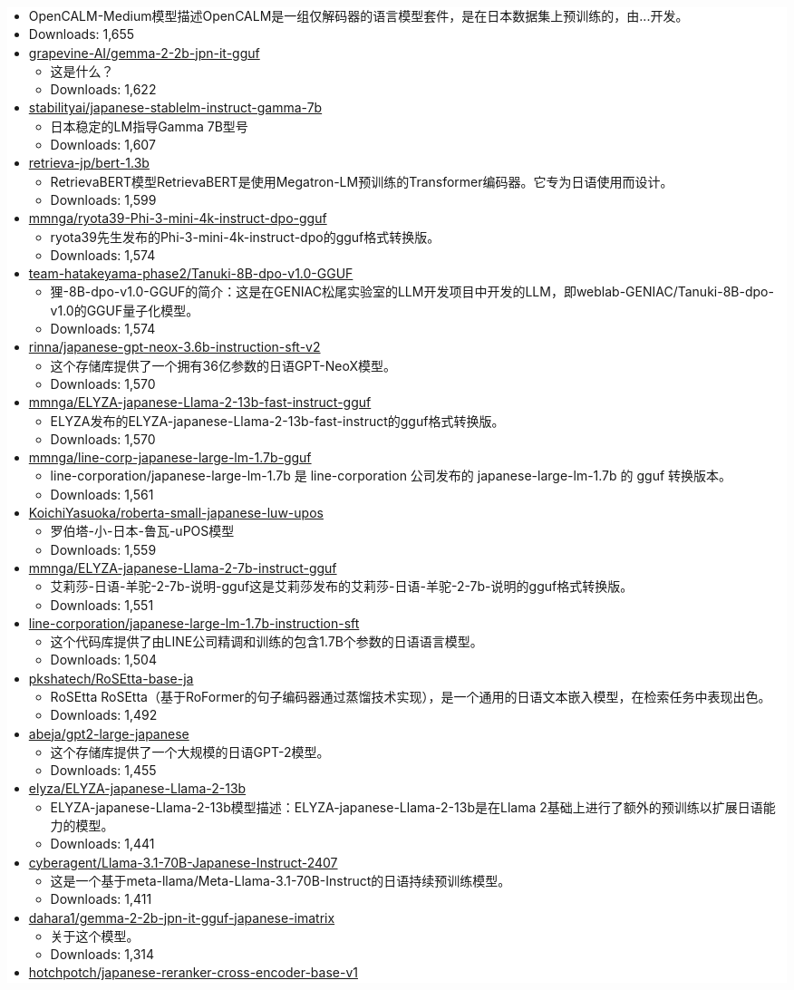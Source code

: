   - OpenCALM-Medium模型描述OpenCALM是一组仅解码器的语言模型套件，是在日本数据集上预训练的，由...开发。
  - Downloads: 1,655
- [grapevine-AI/gemma-2-2b-jpn-it-gguf](https://huggingface.co/grapevine-AI/gemma-2-2b-jpn-it-gguf)
  - 这是什么？
  - Downloads: 1,622
- [stabilityai/japanese-stablelm-instruct-gamma-7b](https://huggingface.co/stabilityai/japanese-stablelm-instruct-gamma-7b)
  - 日本稳定的LM指导Gamma 7B型号
  - Downloads: 1,607
- [retrieva-jp/bert-1.3b](https://huggingface.co/retrieva-jp/bert-1.3b)
  - RetrievaBERT模型RetrievaBERT是使用Megatron-LM预训练的Transformer编码器。它专为日语使用而设计。
  - Downloads: 1,599
- [mmnga/ryota39-Phi-3-mini-4k-instruct-dpo-gguf](https://huggingface.co/mmnga/ryota39-Phi-3-mini-4k-instruct-dpo-gguf)
  - ryota39先生发布的Phi-3-mini-4k-instruct-dpo的gguf格式转换版。
  - Downloads: 1,574
- [team-hatakeyama-phase2/Tanuki-8B-dpo-v1.0-GGUF](https://huggingface.co/team-hatakeyama-phase2/Tanuki-8B-dpo-v1.0-GGUF)
  - 狸-8B-dpo-v1.0-GGUF的简介：这是在GENIAC松尾实验室的LLM开发项目中开发的LLM，即weblab-GENIAC/Tanuki-8B-dpo-v1.0的GGUF量子化模型。
  - Downloads: 1,574
- [rinna/japanese-gpt-neox-3.6b-instruction-sft-v2](https://huggingface.co/rinna/japanese-gpt-neox-3.6b-instruction-sft-v2)
  - 这个存储库提供了一个拥有36亿参数的日语GPT-NeoX模型。
  - Downloads: 1,570
- [mmnga/ELYZA-japanese-Llama-2-13b-fast-instruct-gguf](https://huggingface.co/mmnga/ELYZA-japanese-Llama-2-13b-fast-instruct-gguf)
  - ELYZA发布的ELYZA-japanese-Llama-2-13b-fast-instruct的gguf格式转换版。
  - Downloads: 1,570
- [mmnga/line-corp-japanese-large-lm-1.7b-gguf](https://huggingface.co/mmnga/line-corp-japanese-large-lm-1.7b-gguf)
  - line-corporation/japanese-large-lm-1.7b 是 line-corporation 公司发布的 japanese-large-lm-1.7b 的 gguf 转换版本。
  - Downloads: 1,561
- [KoichiYasuoka/roberta-small-japanese-luw-upos](https://huggingface.co/KoichiYasuoka/roberta-small-japanese-luw-upos)
  - 罗伯塔-小-日本-鲁瓦-uPOS模型
  - Downloads: 1,559
- [mmnga/ELYZA-japanese-Llama-2-7b-instruct-gguf](https://huggingface.co/mmnga/ELYZA-japanese-Llama-2-7b-instruct-gguf)
  - 艾莉莎-日语-羊驼-2-7b-说明-gguf这是艾莉莎发布的艾莉莎-日语-羊驼-2-7b-说明的gguf格式转换版。
  - Downloads: 1,551
- [line-corporation/japanese-large-lm-1.7b-instruction-sft](https://huggingface.co/line-corporation/japanese-large-lm-1.7b-instruction-sft)
  - 这个代码库提供了由LINE公司精调和训练的包含1.7B个参数的日语语言模型。
  - Downloads: 1,504
- [pkshatech/RoSEtta-base-ja](https://huggingface.co/pkshatech/RoSEtta-base-ja)
  - RoSEtta RoSEtta（基于RoFormer的句子编码器通过蒸馏技术实现），是一个通用的日语文本嵌入模型，在检索任务中表现出色。
  - Downloads: 1,492
- [abeja/gpt2-large-japanese](https://huggingface.co/abeja/gpt2-large-japanese)
  - 这个存储库提供了一个大规模的日语GPT-2模型。
  - Downloads: 1,455
- [elyza/ELYZA-japanese-Llama-2-13b](https://huggingface.co/elyza/ELYZA-japanese-Llama-2-13b)
  - ELYZA-japanese-Llama-2-13b模型描述：ELYZA-japanese-Llama-2-13b是在Llama 2基础上进行了额外的预训练以扩展日语能力的模型。
  - Downloads: 1,441
- [cyberagent/Llama-3.1-70B-Japanese-Instruct-2407](https://huggingface.co/cyberagent/Llama-3.1-70B-Japanese-Instruct-2407)
  - 这是一个基于meta-llama/Meta-Llama-3.1-70B-Instruct的日语持续预训练模型。
  - Downloads: 1,411
- [dahara1/gemma-2-2b-jpn-it-gguf-japanese-imatrix](https://huggingface.co/dahara1/gemma-2-2b-jpn-it-gguf-japanese-imatrix)
  - 关于这个模型。
  - Downloads: 1,314
- [hotchpotch/japanese-reranker-cross-encoder-base-v1](https://huggingface.co/hotchpotch/japanese-reranker-cross-encoder-base-v1)